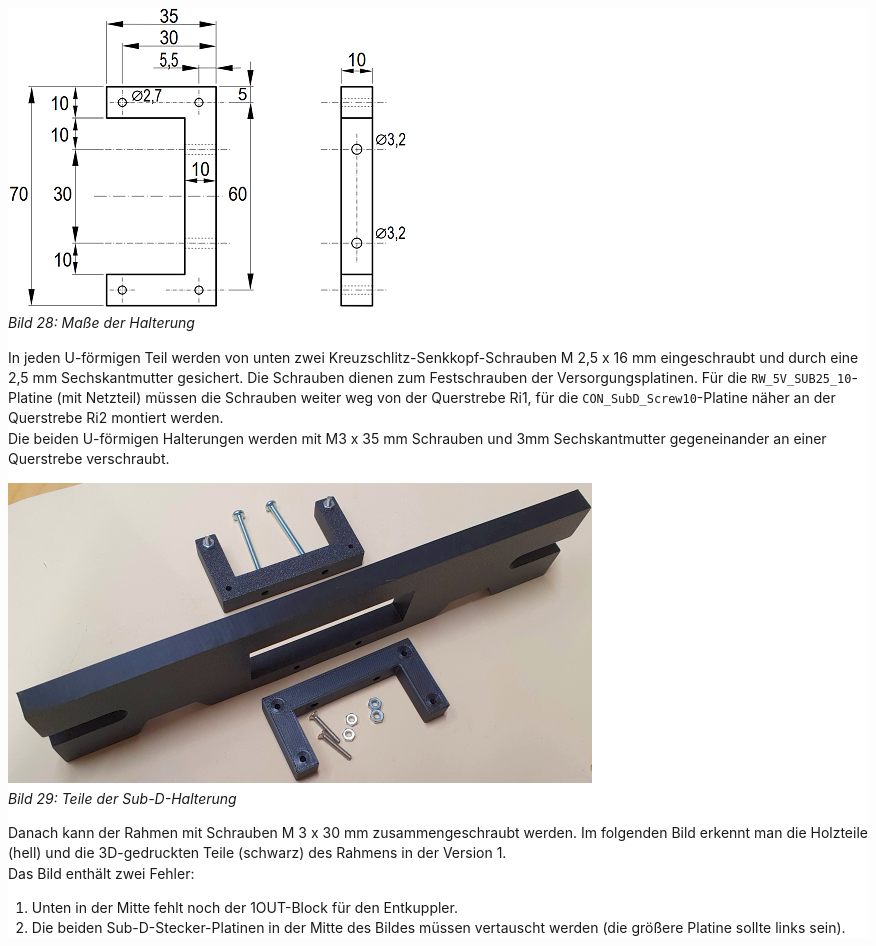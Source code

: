 ![Sub-D-Halterung](./images/300_bracket_sub-d.png "Sub-D-Halterung")   
_Bild 28: Ma&szlig;e der Halterung_   

In jeden U-f&ouml;rmigen Teil werden von unten zwei Kreuzschlitz-Senkkopf-Schrauben M 2,5 x 16 mm eingeschraubt und durch eine 2,5 mm Sechskantmutter gesichert. Die Schrauben dienen zum Festschrauben der Versorgungsplatinen. F&uuml;r die `RW_5V_SUB25_10`-Platine (mit Netzteil) m&uuml;ssen die Schrauben weiter weg von der Querstrebe Ri1, f&uuml;r die `CON_SubD_Screw10`-Platine n&auml;her an der Querstrebe Ri2 montiert werden.    
Die beiden U-f&ouml;rmigen Halterungen werden mit M3 x 35 mm Schrauben und 3mm Sechskantmutter gegeneinander an einer Querstrebe verschraubt.   

![Teile der Sub-D-Halterung](./images/300_bracket_parts.png "Teile der Sub-D-Halterung")   
_Bild 29: Teile der Sub-D-Halterung_   

Danach kann der Rahmen mit Schrauben M 3 x 30 mm zusammengeschraubt werden. Im folgenden Bild erkennt man die Holzteile (hell)  und die 3D-gedruckten Teile (schwarz) des Rahmens in der Version 1.   
Das Bild enth&auml;lt zwei Fehler:   
1. Unten in der Mitte fehlt noch der 1OUT-Block f&uuml;r den Entkuppler.   
2. Die beiden Sub-D-Stecker-Platinen in der Mitte des Bildes m&uuml;ssen vertauscht werden (die gr&ouml;&szlig;ere Platine sollte links sein).  